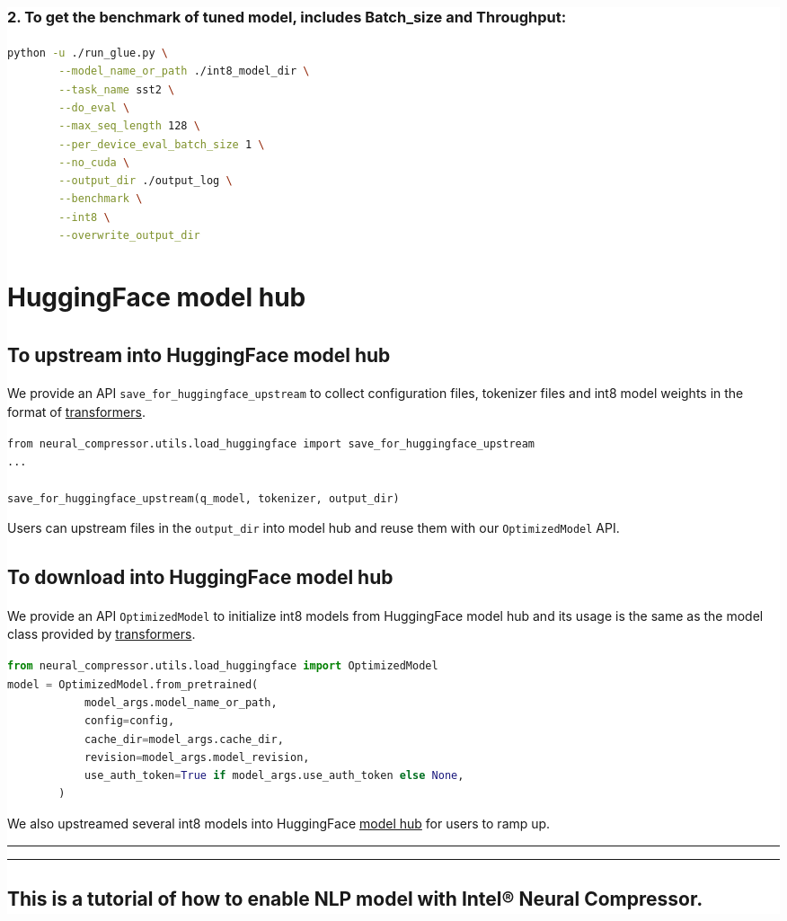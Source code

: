### 2. To get the benchmark of tuned model, includes Batch_size and Throughput: 

```bash
python -u ./run_glue.py \
        --model_name_or_path ./int8_model_dir \
        --task_name sst2 \
        --do_eval \
        --max_seq_length 128 \
        --per_device_eval_batch_size 1 \
        --no_cuda \
        --output_dir ./output_log \
        --benchmark \
        --int8 \
        --overwrite_output_dir
```

# HuggingFace model hub
## To upstream into HuggingFace model hub
We provide an API `save_for_huggingface_upstream` to collect configuration files, tokenizer files and int8 model weights in the format of [transformers](https://github.com/huggingface/transformers). 
```
from neural_compressor.utils.load_huggingface import save_for_huggingface_upstream
...

save_for_huggingface_upstream(q_model, tokenizer, output_dir)
```
Users can upstream files in the `output_dir` into model hub and reuse them with our `OptimizedModel` API.

## To download into HuggingFace model hub
We provide an API `OptimizedModel` to initialize int8 models from HuggingFace model hub and its usage is the same as the model class provided by [transformers](https://github.com/huggingface/transformers).
```python
from neural_compressor.utils.load_huggingface import OptimizedModel
model = OptimizedModel.from_pretrained(
            model_args.model_name_or_path,
            config=config,
            cache_dir=model_args.cache_dir,
            revision=model_args.model_revision,
            use_auth_token=True if model_args.use_auth_token else None,
        )
```

We also upstreamed several int8 models into HuggingFace [model hub](https://huggingface.co/models?other=Intel%C2%AE%20Neural%20Compressor) for users to ramp up.

----
----
## This is a tutorial of how to enable NLP model with Intel® Neural Compressor.
